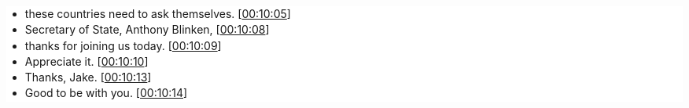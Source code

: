 *  these countries need to ask themselves. [[00:10:05](https://www.youtube.com/watch?v=CTg_4VZpNTc&t=605.7800000000001s)]
*  Secretary of State, Anthony Blinken, [[00:10:08](https://www.youtube.com/watch?v=CTg_4VZpNTc&t=608.86s)]
*  thanks for joining us today. [[00:10:09](https://www.youtube.com/watch?v=CTg_4VZpNTc&t=609.98s)]
*  Appreciate it. [[00:10:10](https://www.youtube.com/watch?v=CTg_4VZpNTc&t=610.82s)]
*  Thanks, Jake. [[00:10:13](https://www.youtube.com/watch?v=CTg_4VZpNTc&t=613.58s)]
*  Good to be with you. [[00:10:14](https://www.youtube.com/watch?v=CTg_4VZpNTc&t=614.4200000000001s)]
